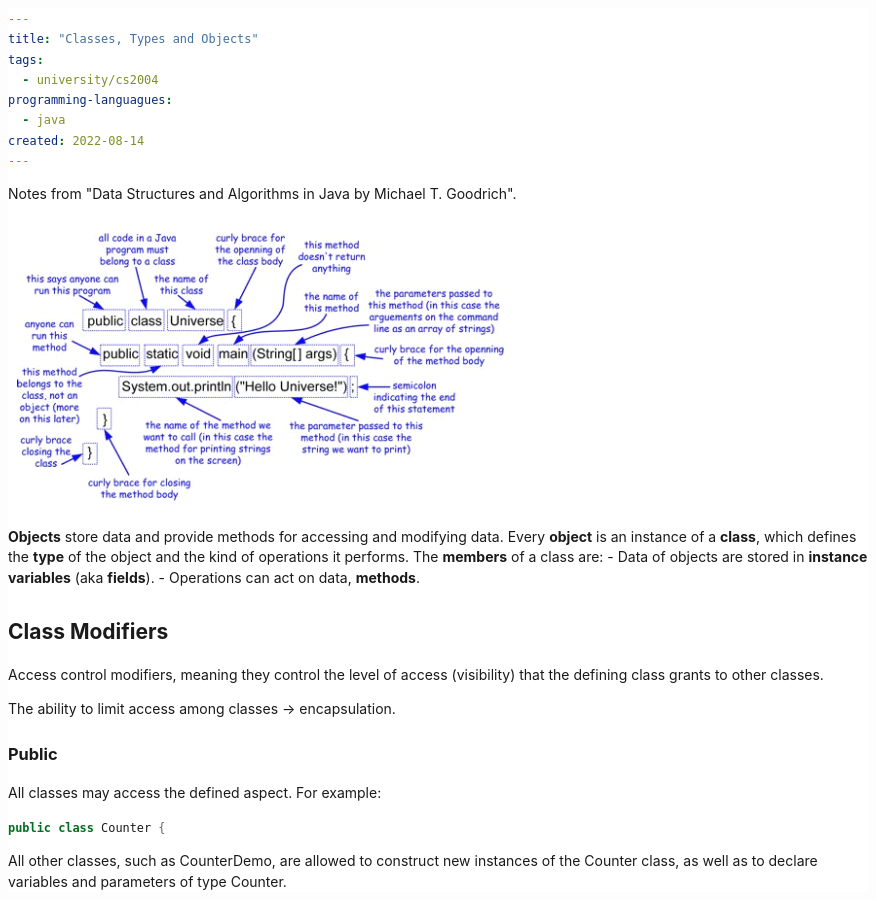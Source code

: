 ```yaml
---
title: "Classes, Types and Objects"
tags:
  - university/cs2004
programming-languagues:
  - java
created: 2022-08-14
---
```

Notes from "Data Structures and Algorithms in Java by Michael T. Goodrich".

```toc
```

![Pasted image 20220814184657](notes/images/Pasted%20image%2020220814184657.png)

**Objects** store data and provide methods for accessing and modifying data. Every **object** is an instance of a **class**, which defines the **type** of the object and the kind of operations it performs. The **members** of a class are:
    - Data of objects are stored in **instance variables** (aka **fields**).
    - Operations can act on data, **methods**.

## Class Modifiers
Access control modifiers, meaning they control the level of access (visibility) that the defining class grants to other classes.

The ability to limit access among classes -> encapsulation.

### Public
All classes may access the defined aspect. For example:

```java
public class Counter {
```

All other classes, such as CounterDemo, are allowed to construct new instances of the Counter class, as well as to declare variables and parameters of type Counter.
